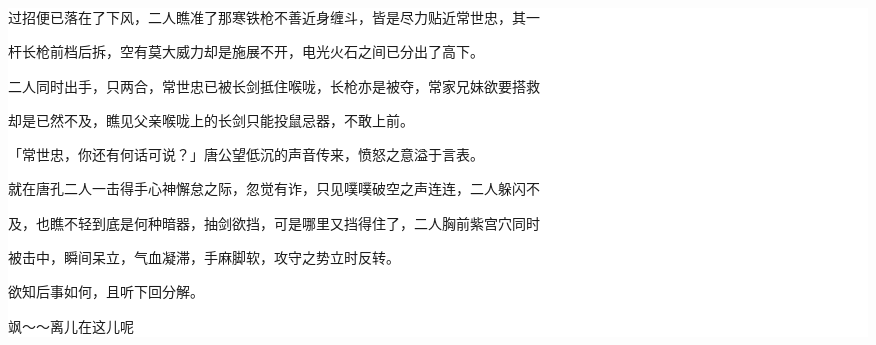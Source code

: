 过招便已落在了下风，二人瞧准了那寒铁枪不善近身缠斗，皆是尽力贴近常世忠，其一

杆长枪前档后拆，空有莫大威力却是施展不开，电光火石之间已分出了高下。

二人同时出手，只两合，常世忠已被长剑抵住喉咙，长枪亦是被夺，常家兄妹欲要搭救

却是已然不及，瞧见父亲喉咙上的长剑只能投鼠忌器，不敢上前。

「常世忠，你还有何话可说？」唐公望低沉的声音传来，愤怒之意溢于言表。

就在唐孔二人一击得手心神懈怠之际，忽觉有诈，只见噗噗破空之声连连，二人躲闪不

及，也瞧不轻到底是何种暗器，抽剑欲挡，可是哪里又挡得住了，二人胸前紫宫穴同时

被击中，瞬间呆立，气血凝滞，手麻脚软，攻守之势立时反转。

欲知后事如何，且听下回分解。

飒～～离儿在这儿呢


